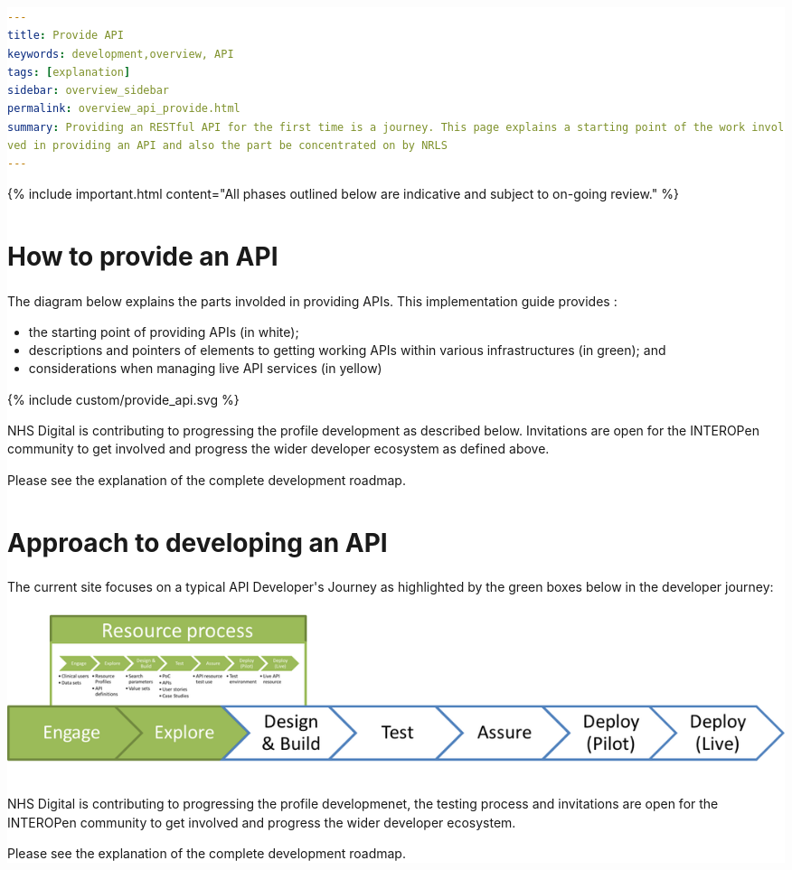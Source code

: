 ```yaml
---
title: Provide API
keywords: development,overview, API
tags: [explanation]
sidebar: overview_sidebar
permalink: overview_api_provide.html
summary: Providing an RESTful API for the first time is a journey. This page explains a starting point of the work involved in providing an API and also the part be concentrated on by NRLS
---
```


{% include important.html content="All phases outlined below are indicative and subject to on-going review." %}

	
# How to provide an API #

The diagram below explains the parts involded in providing APIs. This implementation guide provides :
- the starting point of providing APIs (in white);
- descriptions and pointers of elements to getting working APIs within various infrastructures (in green); and
- considerations when managing live API services (in yellow)

{% include custom/provide_api.svg %}

NHS Digital is contributing to progressing the profile development as described below. Invitations are open for the INTEROPen community to get involved and progress the wider developer ecosystem as defined above. 

Please see the explanation of the complete development roadmap.

# Approach to developing an API #

The current site focuses on a typical API Developer's Journey as highlighted by the green boxes below in the developer journey:

<img src="images/roadmap/guide-focus.png" style="width:100%;max-width: 100%;"> 

NHS Digital is contributing to progressing the profile developmenet, the testing process and invitations are open for the INTEROPen community to get involved and progress the wider developer ecosystem. 

Please see the explanation of the complete development roadmap.

